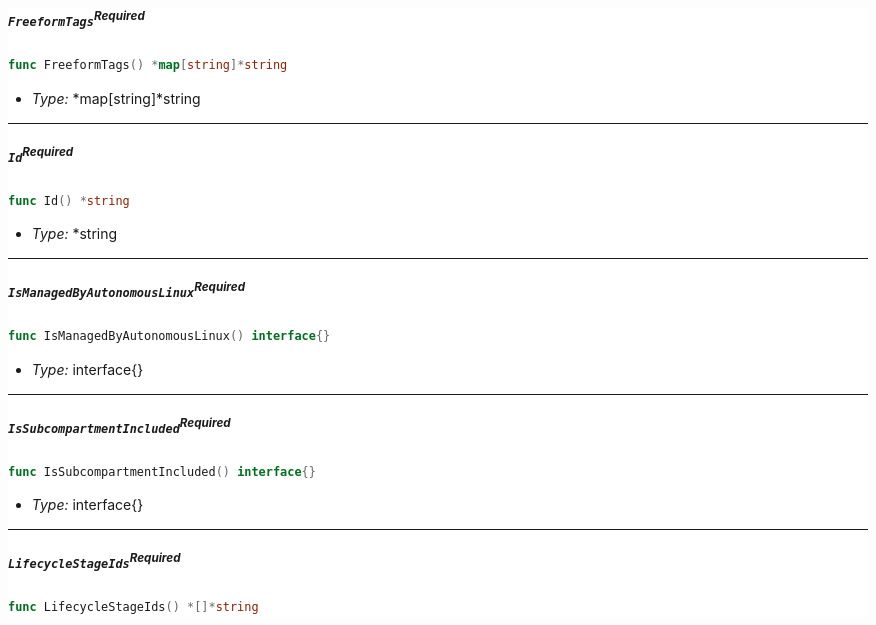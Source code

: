 
##### `FreeformTags`<sup>Required</sup> <a name="FreeformTags" id="rhizo-co-terraform-provider-oci.osManagementHubScheduledJob.OsManagementHubScheduledJob.property.freeformTags"></a>

```go
func FreeformTags() *map[string]*string
```

- *Type:* *map[string]*string

---

##### `Id`<sup>Required</sup> <a name="Id" id="rhizo-co-terraform-provider-oci.osManagementHubScheduledJob.OsManagementHubScheduledJob.property.id"></a>

```go
func Id() *string
```

- *Type:* *string

---

##### `IsManagedByAutonomousLinux`<sup>Required</sup> <a name="IsManagedByAutonomousLinux" id="rhizo-co-terraform-provider-oci.osManagementHubScheduledJob.OsManagementHubScheduledJob.property.isManagedByAutonomousLinux"></a>

```go
func IsManagedByAutonomousLinux() interface{}
```

- *Type:* interface{}

---

##### `IsSubcompartmentIncluded`<sup>Required</sup> <a name="IsSubcompartmentIncluded" id="rhizo-co-terraform-provider-oci.osManagementHubScheduledJob.OsManagementHubScheduledJob.property.isSubcompartmentIncluded"></a>

```go
func IsSubcompartmentIncluded() interface{}
```

- *Type:* interface{}

---

##### `LifecycleStageIds`<sup>Required</sup> <a name="LifecycleStageIds" id="rhizo-co-terraform-provider-oci.osManagementHubScheduledJob.OsManagementHubScheduledJob.property.lifecycleStageIds"></a>

```go
func LifecycleStageIds() *[]*string
```
